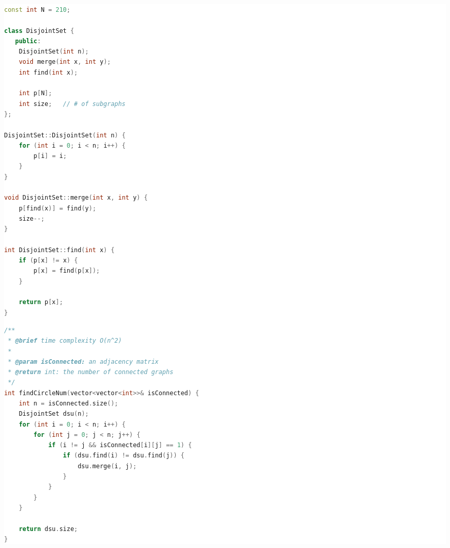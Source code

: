 ```c++
const int N = 210;

class DisjointSet {
   public:
    DisjointSet(int n);
    void merge(int x, int y);
    int find(int x);

    int p[N];
    int size;   // # of subgraphs
};

DisjointSet::DisjointSet(int n) {
    for (int i = 0; i < n; i++) {
        p[i] = i;
    }
}

void DisjointSet::merge(int x, int y) {
    p[find(x)] = find(y);
    size--;
}

int DisjointSet::find(int x) {
    if (p[x] != x) {
        p[x] = find(p[x]);
    }

    return p[x];
}
```

```c++
/**
 * @brief time complexity O(n^2)
 * 
 * @param isConnected: an adjacency matrix
 * @return int: the number of connected graphs
 */
int findCircleNum(vector<vector<int>>& isConnected) {
    int n = isConnected.size();
    DisjointSet dsu(n);
    for (int i = 0; i < n; i++) {
        for (int j = 0; j < n; j++) {
            if (i != j && isConnected[i][j] == 1) {
                if (dsu.find(i) != dsu.find(j)) {
                    dsu.merge(i, j);
                }
            }
        }
    }

    return dsu.size;
}
```
